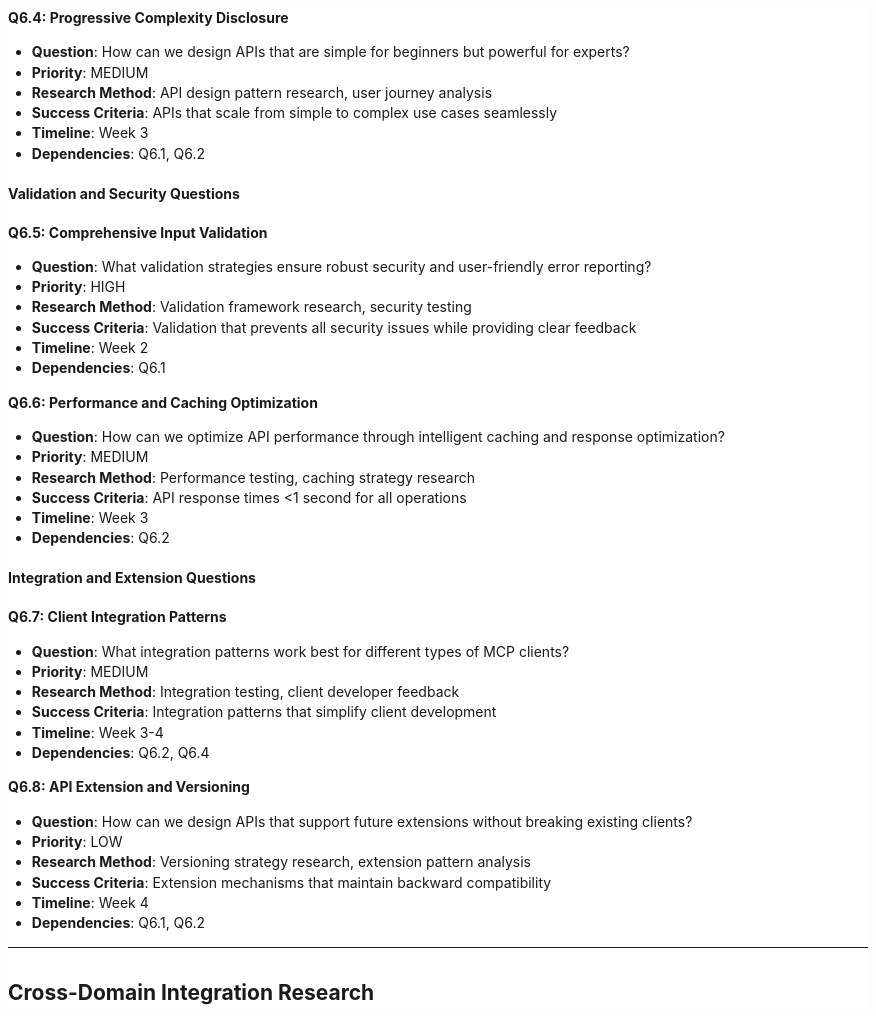 **Q6.4: Progressive Complexity Disclosure**

- **Question**: How can we design APIs that are simple for beginners but powerful for experts?
- **Priority**: MEDIUM
- **Research Method**: API design pattern research, user journey analysis
- **Success Criteria**: APIs that scale from simple to complex use cases seamlessly
- **Timeline**: Week 3
- **Dependencies**: Q6.1, Q6.2

#### Validation and Security Questions

**Q6.5: Comprehensive Input Validation**

- **Question**: What validation strategies ensure robust security and user-friendly error reporting?
- **Priority**: HIGH
- **Research Method**: Validation framework research, security testing
- **Success Criteria**: Validation that prevents all security issues while providing clear feedback
- **Timeline**: Week 2
- **Dependencies**: Q6.1

**Q6.6: Performance and Caching Optimization**

- **Question**: How can we optimize API performance through intelligent caching and response optimization?
- **Priority**: MEDIUM
- **Research Method**: Performance testing, caching strategy research
- **Success Criteria**: API response times &lt;1 second for all operations
- **Timeline**: Week 3
- **Dependencies**: Q6.2

#### Integration and Extension Questions

**Q6.7: Client Integration Patterns**

- **Question**: What integration patterns work best for different types of MCP clients?
- **Priority**: MEDIUM
- **Research Method**: Integration testing, client developer feedback
- **Success Criteria**: Integration patterns that simplify client development
- **Timeline**: Week 3-4
- **Dependencies**: Q6.2, Q6.4

**Q6.8: API Extension and Versioning**

- **Question**: How can we design APIs that support future extensions without breaking existing clients?
- **Priority**: LOW
- **Research Method**: Versioning strategy research, extension pattern analysis
- **Success Criteria**: Extension mechanisms that maintain backward compatibility
- **Timeline**: Week 4
- **Dependencies**: Q6.1, Q6.2

---

## Cross-Domain Integration Research
